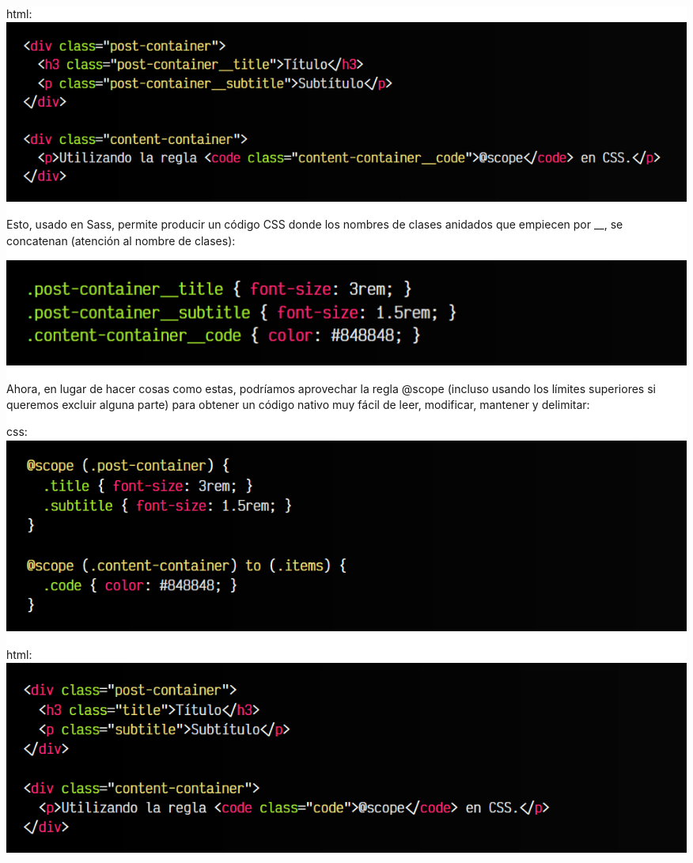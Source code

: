 html:
![alt text](./imagenes-la-regla-@scope/image-19.png)

Esto, usado en Sass, permite producir un código CSS donde los nombres de clases anidados que empiecen por __, se concatenan (atención al nombre de clases):

![alt text](./imagenes-la-regla-@scope/image-20.png)

Ahora, en lugar de hacer cosas como estas, podríamos aprovechar la regla @scope (incluso usando los límites superiores si queremos excluir alguna parte) para obtener un código nativo muy fácil de leer, modificar, mantener y delimitar:

css:
![alt text](./imagenes-la-regla-@scope/image-21.png)

html:
![alt text](./imagenes-la-regla-@scope/image-22.png)

